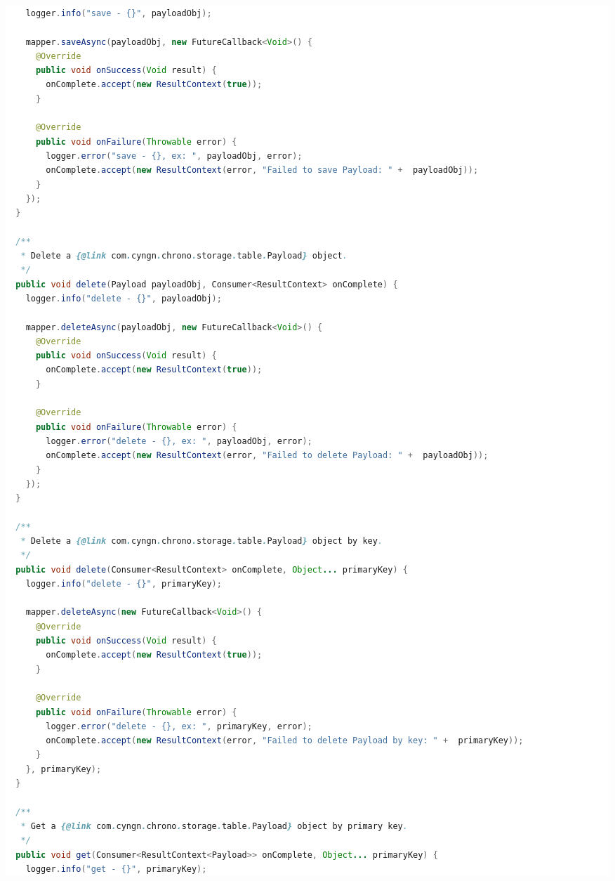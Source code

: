 ```java
    logger.info("save - {}", payloadObj);

    mapper.saveAsync(payloadObj, new FutureCallback<Void>() {
      @Override
      public void onSuccess(Void result) {
        onComplete.accept(new ResultContext(true));
      }

      @Override
      public void onFailure(Throwable error) {
        logger.error("save - {}, ex: ", payloadObj, error);
        onComplete.accept(new ResultContext(error, "Failed to save Payload: " +  payloadObj));
      }
    });
  }

  /**
   * Delete a {@link com.cyngn.chrono.storage.table.Payload} object.
   */
  public void delete(Payload payloadObj, Consumer<ResultContext> onComplete) {
    logger.info("delete - {}", payloadObj);

    mapper.deleteAsync(payloadObj, new FutureCallback<Void>() {
      @Override
      public void onSuccess(Void result) {
        onComplete.accept(new ResultContext(true));
      }

      @Override
      public void onFailure(Throwable error) {
        logger.error("delete - {}, ex: ", payloadObj, error);
        onComplete.accept(new ResultContext(error, "Failed to delete Payload: " +  payloadObj));
      }
    });
  }

  /**
   * Delete a {@link com.cyngn.chrono.storage.table.Payload} object by key.
   */
  public void delete(Consumer<ResultContext> onComplete, Object... primaryKey) {
    logger.info("delete - {}", primaryKey);

    mapper.deleteAsync(new FutureCallback<Void>() {
      @Override
      public void onSuccess(Void result) {
        onComplete.accept(new ResultContext(true));
      }

      @Override
      public void onFailure(Throwable error) {
        logger.error("delete - {}, ex: ", primaryKey, error);
        onComplete.accept(new ResultContext(error, "Failed to delete Payload by key: " +  primaryKey));
      }
    }, primaryKey);
  }

  /**
   * Get a {@link com.cyngn.chrono.storage.table.Payload} object by primary key.
   */
  public void get(Consumer<ResultContext<Payload>> onComplete, Object... primaryKey) {
    logger.info("get - {}", primaryKey);

```